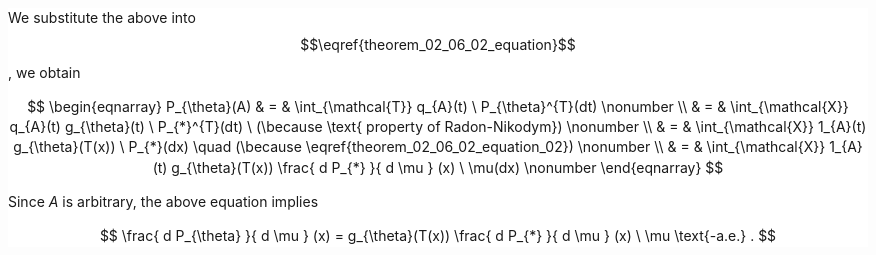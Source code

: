 We substitute the above into $$\eqref{theorem_02_06_02_equation}$$, we obtain

$$
\begin{eqnarray}
    P_{\theta}(A)
    & = &
        \int_{\mathcal{T}}
            q_{A}(t)
        \ P_{\theta}^{T}(dt)
    \nonumber
    \\
    & = &
        \int_{\mathcal{X}}
            q_{A}(t)
            g_{\theta}(t)
        \ P_{*}^{T}(dt)
        \
        (\because \text{ property of Radon-Nikodym})
    \nonumber
    \\
    & = &
        \int_{\mathcal{X}}
            1_{A}(t)
            g_{\theta}(T(x))
        \ P_{*}(dx)
        \quad
        (\because \eqref{theorem_02_06_02_equation_02})
    \nonumber
    \\
    & = &
        \int_{\mathcal{X}}
            1_{A}(t)
            g_{\theta}(T(x))
            \frac{
                d P_{*}
            }{
                d \mu
            }
            (x)
        \ \mu(dx)
    \nonumber
\end{eqnarray}
$$

Since $A$ is arbitrary, the above equation implies

$$
    \frac{
        d P_{\theta}
    }{
        d \mu
    }
    (x)
    =
    g_{\theta}(T(x))
    \frac{
        d P_{*}
    }{
        d \mu
    }
    (x)
    \
    \mu \text{-a.e.}
    .
$$